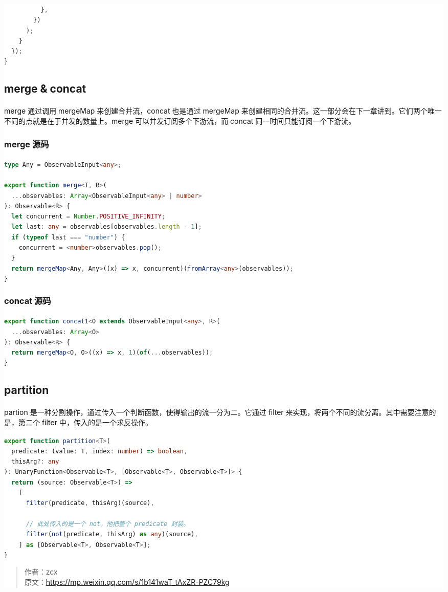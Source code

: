 ```typescript
          },
        })
      );
    }
  });
}
```

## merge & concat

merge 通过调用 mergeMap 来创建合并流，concat 也是通过 mergeMap 来创建相同的合并流。这一部分会在下一章讲到。它们两个唯一不同的点就是在于并发的数量上。merge 可以并发订阅多个下游流，而 concat 同一时间只能订阅一个下游流。

### merge 源码

```typescript
type Any = ObservableInput<any>;

export function merge<T, R>(
  ...observables: Array<ObservableInput<any> | number>
): Observable<R> {
  let concurrent = Number.POSITIVE_INFINITY;
  let last: any = observables[observables.length - 1];
  if (typeof last === "number") {
    concurrent = <number>observables.pop();
  }
  return mergeMap<Any, Any>((x) => x, concurrent)(fromArray<any>(observables));
}
```

### concat 源码

```typescript
export function concat1<O extends ObservableInput<any>, R>(
  ...observables: Array<O>
): Observable<R> {
  return mergeMap<O, O>((x) => x, 1)(of(...observables));
}
```

## partition

partion 是一种分割操作，通过传入一个判断函数，使得输出的流一分为二。它通过 filter 来实现，将两个不同的流分离。其中需要注意的是，第二个 filter 中，传入的是一个求反操作。

```typescript
export function partition<T>(
  predicate: (value: T, index: number) => boolean,
  thisArg?: any
): UnaryFunction<Observable<T>, [Observable<T>, Observable<T>]> {
  return (source: Observable<T>) =>
    [
      filter(predicate, thisArg)(source),

      // 此处传入的是一个 not，他把整个 predicate 封装。
      filter(not(predicate, thisArg) as any)(source),
    ] as [Observable<T>, Observable<T>];
}
```

> 作者：zcx <br>
> 原文：<https://mp.weixin.qq.com/s/1b141waT_tAxZR-PZC79kg>